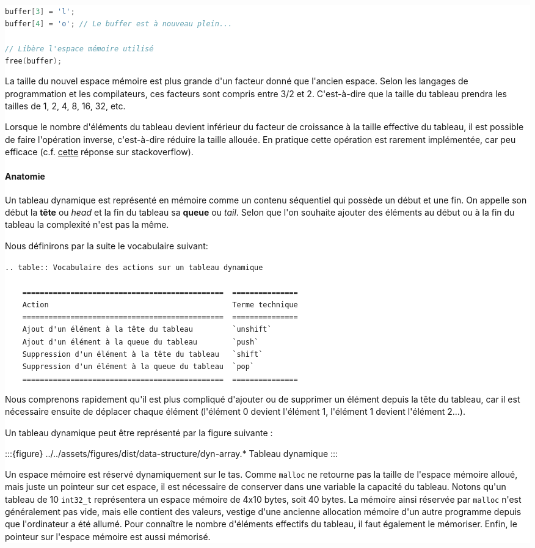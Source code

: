 ```c
buffer[3] = 'l';
buffer[4] = 'o'; // Le buffer est à nouveau plein...

// Libère l'espace mémoire utilisé
free(buffer);
```

La taille du nouvel espace mémoire est plus grande d'un facteur donné que l'ancien espace. Selon les langages de programmation et les compilateurs, ces facteurs sont compris entre 3/2 et 2. C'est-à-dire que la taille du tableau prendra les tailles de 1, 2, 4, 8, 16, 32, etc.

Lorsque le nombre d'éléments du tableau devient inférieur du facteur de croissance à la taille effective du tableau, il est possible de faire l'opération inverse, c'est-à-dire réduire la taille allouée. En pratique cette opération est rarement implémentée, car peu efficace (c.f. [cette](https://stackoverflow.com/a/60827815/2612235) réponse sur stackoverflow).

#### Anatomie

```{index} tableau dynamique, tête, queue, head, tail
```

Un tableau dynamique est représenté en mémoire comme un contenu séquentiel qui possède un début et une fin. On appelle son début la **tête** ou *head* et la fin du tableau sa **queue** ou *tail*. Selon que l'on souhaite ajouter des éléments au début ou à la fin du tableau la complexité n'est pas la même.

Nous définirons par la suite le vocabulaire suivant:

```{eval-rst}
.. table:: Vocabulaire des actions sur un tableau dynamique

    ==============================================  ===============
    Action                                          Terme technique
    ==============================================  ===============
    Ajout d'un élément à la tête du tableau         `unshift`
    Ajout d'un élément à la queue du tableau        `push`
    Suppression d'un élément à la tête du tableau   `shift`
    Suppression d'un élément à la queue du tableau  `pop`
    ==============================================  ===============
```

Nous comprenons rapidement qu'il est plus compliqué d'ajouter ou de supprimer un élément depuis la tête du tableau, car il est nécessaire ensuite de déplacer chaque élément (l'élément 0 devient l'élément 1, l'élément 1 devient l'élément 2...).

Un tableau dynamique peut être représenté par la figure suivante :

:::{figure} ../../assets/figures/dist/data-structure/dyn-array.*
Tableau dynamique
:::

Un espace mémoire est réservé dynamiquement sur le tas. Comme `malloc` ne retourne pas la taille de l'espace mémoire alloué, mais juste un pointeur sur cet espace, il est nécessaire de conserver dans une variable la capacité du tableau. Notons qu'un tableau de 10 `int32_t` représentera un espace mémoire de 4x10 bytes, soit 40 bytes. La mémoire ainsi réservée par `malloc` n'est généralement pas vide, mais elle contient des valeurs, vestige d'une ancienne allocation mémoire d'un autre programme depuis que l'ordinateur a été allumé. Pour connaître le nombre d'éléments effectifs du tableau, il faut également le mémoriser. Enfin, le pointeur sur l'espace mémoire est aussi mémorisé.

